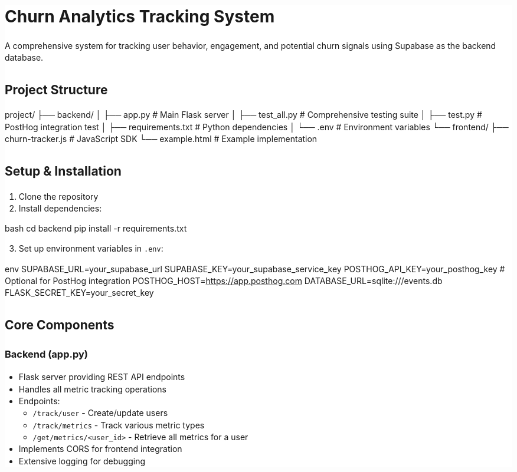 # Churn Analytics Tracking System

A comprehensive system for tracking user behavior, engagement, and potential churn signals using Supabase as the backend database.

## Project Structure

project/
├── backend/
│ ├── app.py # Main Flask server
│ ├── test_all.py # Comprehensive testing suite
│ ├── test.py # PostHog integration test
│ ├── requirements.txt # Python dependencies
│ └── .env # Environment variables
└── frontend/
├── churn-tracker.js # JavaScript SDK
└── example.html # Example implementation


## Setup & Installation

1. Clone the repository
2. Install dependencies:

bash
cd backend
pip install -r requirements.txt

3. Set up environment variables in `.env`:

env
SUPABASE_URL=your_supabase_url
SUPABASE_KEY=your_supabase_service_key
POSTHOG_API_KEY=your_posthog_key # Optional for PostHog integration
POSTHOG_HOST=https://app.posthog.com
DATABASE_URL=sqlite:///events.db
FLASK_SECRET_KEY=your_secret_key


## Core Components

### Backend (app.py)
- Flask server providing REST API endpoints
- Handles all metric tracking operations
- Endpoints:
  - `/track/user` - Create/update users
  - `/track/metrics` - Track various metric types
  - `/get/metrics/<user_id>` - Retrieve all metrics for a user
- Implements CORS for frontend integration
- Extensive logging for debugging
